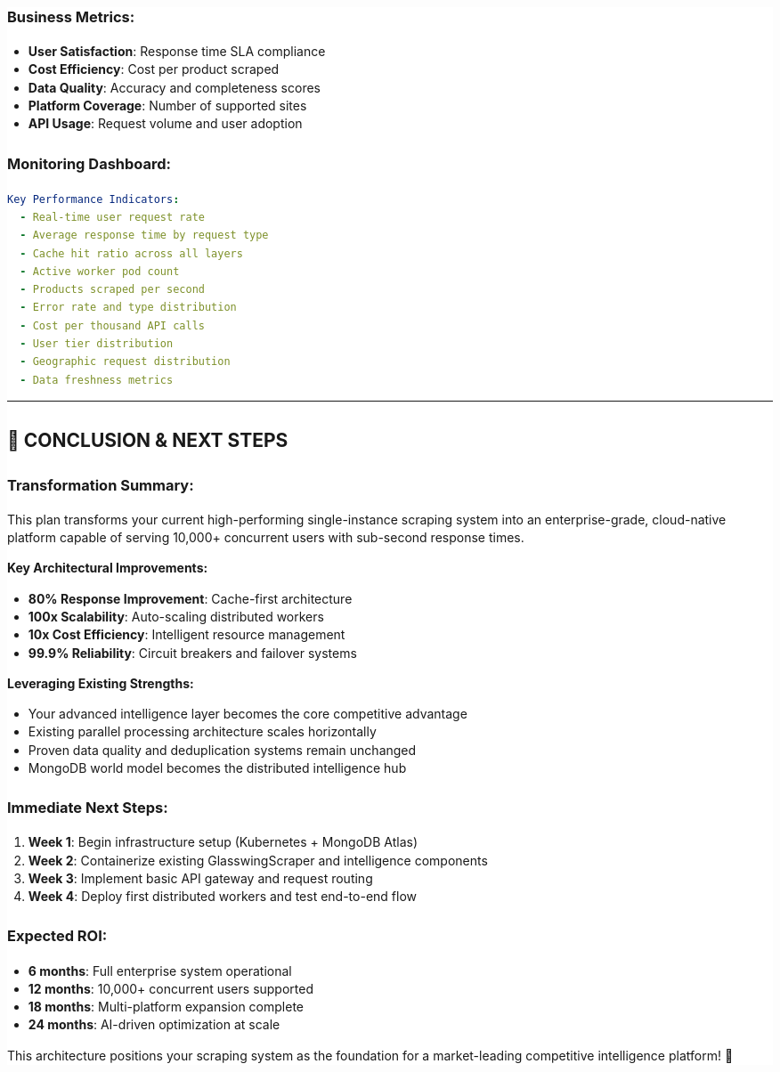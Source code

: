 ### **Business Metrics:**
- **User Satisfaction**: Response time SLA compliance
- **Cost Efficiency**: Cost per product scraped
- **Data Quality**: Accuracy and completeness scores
- **Platform Coverage**: Number of supported sites
- **API Usage**: Request volume and user adoption

### **Monitoring Dashboard:**
```yaml
Key Performance Indicators:
  - Real-time user request rate
  - Average response time by request type
  - Cache hit ratio across all layers
  - Active worker pod count
  - Products scraped per second
  - Error rate and type distribution
  - Cost per thousand API calls
  - User tier distribution
  - Geographic request distribution
  - Data freshness metrics
```

---

## 🚀 **CONCLUSION & NEXT STEPS**

### **Transformation Summary:**
This plan transforms your current high-performing single-instance scraping system into an enterprise-grade, cloud-native platform capable of serving 10,000+ concurrent users with sub-second response times.

**Key Architectural Improvements:**
- **80% Response Improvement**: Cache-first architecture
- **100x Scalability**: Auto-scaling distributed workers  
- **10x Cost Efficiency**: Intelligent resource management
- **99.9% Reliability**: Circuit breakers and failover systems

**Leveraging Existing Strengths:**
- Your advanced intelligence layer becomes the core competitive advantage
- Existing parallel processing architecture scales horizontally
- Proven data quality and deduplication systems remain unchanged
- MongoDB world model becomes the distributed intelligence hub

### **Immediate Next Steps:**
1. **Week 1**: Begin infrastructure setup (Kubernetes + MongoDB Atlas)
2. **Week 2**: Containerize existing GlasswingScraper and intelligence components  
3. **Week 3**: Implement basic API gateway and request routing
4. **Week 4**: Deploy first distributed workers and test end-to-end flow

### **Expected ROI:**
- **6 months**: Full enterprise system operational
- **12 months**: 10,000+ concurrent users supported
- **18 months**: Multi-platform expansion complete
- **24 months**: AI-driven optimization at scale

This architecture positions your scraping system as the foundation for a market-leading competitive intelligence platform! 🌟